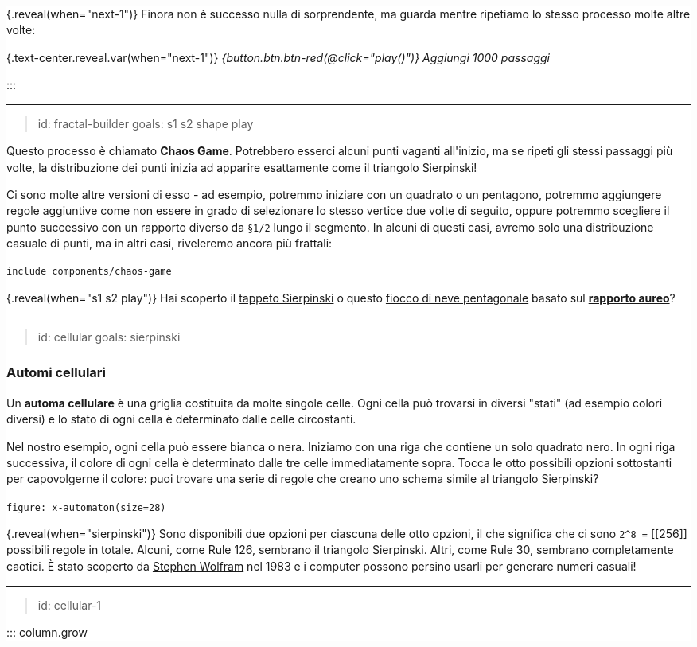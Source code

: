 {.reveal(when="next-1")} Finora non è successo nulla di sorprendente, ma guarda mentre ripetiamo lo stesso processo molte altre volte:

{.text-center.reveal.var(when="next-1")} _{button.btn.btn-red(@click="play()")} Aggiungi 1000 passaggi_

:::

---

> id: fractal-builder
> goals: s1 s2 shape play

Questo processo è chiamato __Chaos Game__. Potrebbero esserci alcuni punti vaganti all'inizio, ma se ripeti gli stessi passaggi più volte, la distribuzione dei punti inizia ad apparire esattamente come il triangolo Sierpinski!

Ci sono molte altre versioni di esso - ad esempio, potremmo iniziare con un quadrato o un pentagono, potremmo aggiungere regole aggiuntive come non essere in grado di selezionare lo stesso vertice due volte di seguito, oppure potremmo scegliere il punto successivo con un rapporto diverso da `§1/2` lungo il segmento. In alcuni di questi casi, avremo solo una distribuzione casuale di punti, ma in altri casi, riveleremo ancora più frattali:

    include components/chaos-game

{.reveal(when="s1 s2 play")} Hai scoperto il [tappeto Sierpinski](action:carpet()) o questo [fiocco di neve pentagonale](action:snowflake()) basato sul [__rapporto aureo__](gloss:golden-ratio)?

---

> id: cellular
> goals: sierpinski

### Automi cellulari

Un __automa cellulare__ è una griglia costituita da molte singole celle. Ogni cella può trovarsi in diversi "stati" (ad esempio colori diversi) e lo stato di ogni cella è determinato dalle celle circostanti.

Nel nostro esempio, ogni cella può essere bianca o nera. Iniziamo con una riga che contiene un solo quadrato nero. In ogni riga successiva, il colore di ogni cella è determinato dalle tre celle immediatamente sopra. Tocca le otto possibili opzioni sottostanti per capovolgerne il colore: puoi trovare una serie di regole che creano uno schema simile al triangolo Sierpinski?

    figure: x-automaton(size=28)

{.reveal(when="sierpinski")} Sono disponibili due opzioni per ciascuna delle otto opzioni, il che significa che ci sono `2^8 =` [[256]] possibili regole in totale. Alcuni, come [Rule 126](action:setRule('01111110')), sembrano il triangolo Sierpinski. Altri, come [Rule 30](action:setRule('01111000')), sembrano completamente caotici. È stato scoperto da [Stephen Wolfram](bio:wolfram) nel 1983 e i computer possono persino usarli per generare numeri casuali!

---

> id: cellular-1

::: column.grow
